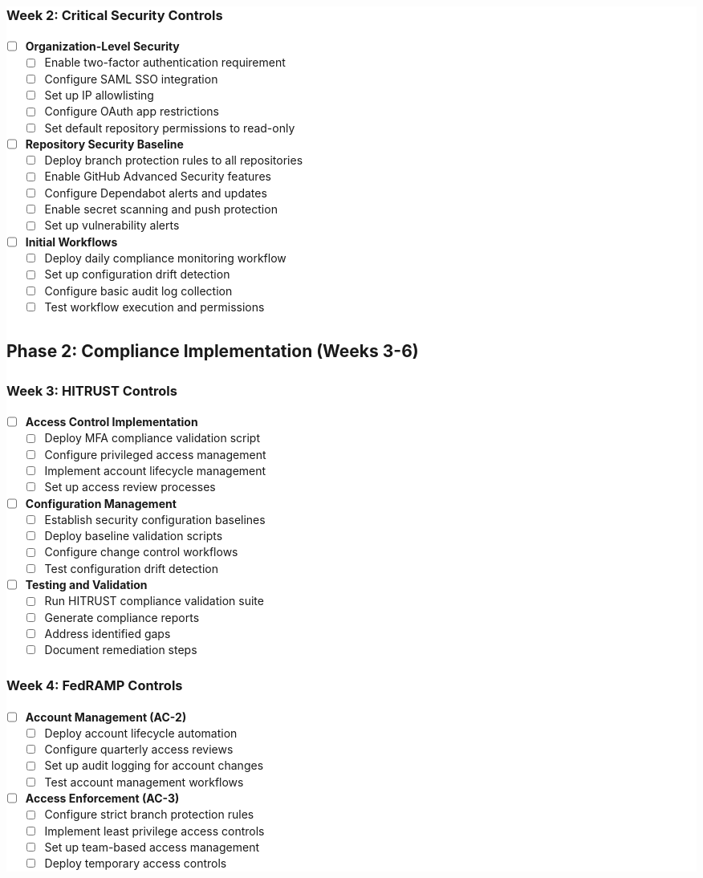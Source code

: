 ### Week 2: Critical Security Controls
- [ ] **Organization-Level Security**
  - [ ] Enable two-factor authentication requirement
  - [ ] Configure SAML SSO integration
  - [ ] Set up IP allowlisting
  - [ ] Configure OAuth app restrictions
  - [ ] Set default repository permissions to read-only

- [ ] **Repository Security Baseline**
  - [ ] Deploy branch protection rules to all repositories
  - [ ] Enable GitHub Advanced Security features
  - [ ] Configure Dependabot alerts and updates
  - [ ] Enable secret scanning and push protection
  - [ ] Set up vulnerability alerts

- [ ] **Initial Workflows**
  - [ ] Deploy daily compliance monitoring workflow
  - [ ] Set up configuration drift detection
  - [ ] Configure basic audit log collection
  - [ ] Test workflow execution and permissions

## Phase 2: Compliance Implementation (Weeks 3-6)

### Week 3: HITRUST Controls
- [ ] **Access Control Implementation**
  - [ ] Deploy MFA compliance validation script
  - [ ] Configure privileged access management
  - [ ] Implement account lifecycle management
  - [ ] Set up access review processes

- [ ] **Configuration Management**
  - [ ] Establish security configuration baselines
  - [ ] Deploy baseline validation scripts
  - [ ] Configure change control workflows
  - [ ] Test configuration drift detection

- [ ] **Testing and Validation**
  - [ ] Run HITRUST compliance validation suite
  - [ ] Generate compliance reports
  - [ ] Address identified gaps
  - [ ] Document remediation steps

### Week 4: FedRAMP Controls
- [ ] **Account Management (AC-2)**
  - [ ] Deploy account lifecycle automation
  - [ ] Configure quarterly access reviews
  - [ ] Set up audit logging for account changes
  - [ ] Test account management workflows

- [ ] **Access Enforcement (AC-3)**
  - [ ] Configure strict branch protection rules
  - [ ] Implement least privilege access controls
  - [ ] Set up team-based access management
  - [ ] Deploy temporary access controls
